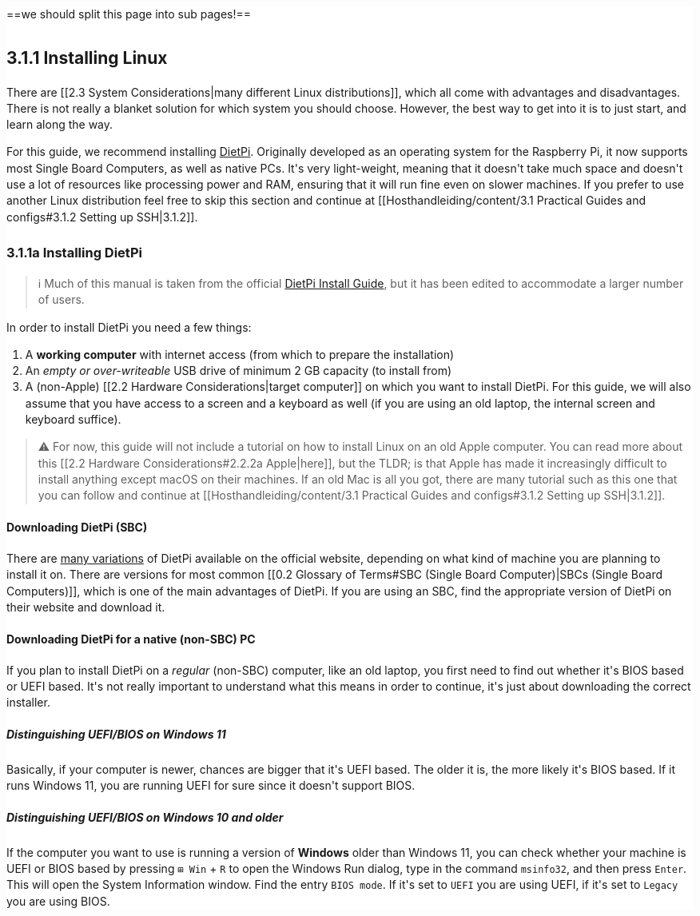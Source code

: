 ==we should split this page into sub pages!==

## 3.1.1 Installing Linux

There are [[2.3 System Considerations|many different Linux distributions]], which all come with advantages and disadvantages. There is not really a blanket solution for which system you should choose. However, the best way to get into it is to just start, and learn along the way. 

For this guide, we recommend installing [DietPi](https://dietpi.com/). Originally developed as an operating system for the Raspberry Pi, it now supports most Single Board Computers, as well as native PCs. It's very light-weight, meaning that it doesn't take much space and doesn't use a lot of resources like processing power and RAM, ensuring that it will run fine even on slower machines. If you prefer to use another Linux distribution feel free to skip this section and continue at [[Hosthandleiding/content/3.1 Practical Guides and configs#3.1.2 Setting up SSH|3.1.2]].

### 3.1.1a Installing DietPi

> ℹ️ Much of this manual is taken from the official [DietPi Install Guide](https://dietpi.com/docs/install/), but it has been edited to accommodate a larger number of users.

In order to install DietPi you need a few things:

1. A **working computer** with internet access (from which to prepare the installation)
2. An *empty or over-writeable* USB drive of minimum 2 GB capacity (to install from)
3. A (non-Apple) [[2.2 Hardware Considerations|target computer]] on which you want to install DietPi. For this guide, we will also assume that you have access to a screen and a keyboard as well (if you are using an old laptop, the internal screen and keyboard suffice).

> ⚠️ For now, this guide will not include a tutorial on how to install Linux on an old Apple computer. You can read more about this [[2.2 Hardware Considerations#2.2.2a Apple|here]], but the TLDR; is that Apple has made it increasingly difficult to install anything except macOS on their machines. If an old Mac is all you got, there are many tutorial such as this one that you can follow and continue at [[Hosthandleiding/content/3.1 Practical Guides and configs#3.1.2 Setting up SSH|3.1.2]].

#### Downloading DietPi (SBC)

There are [many variations](https://dietpi.com/) of DietPi available on the official website, depending on what kind of machine you are planning to install it on. There are versions for most common [[0.2 Glossary of Terms#SBC (Single Board Computer)|SBCs (Single Board Computers)]], which is one of the main advantages of DietPi. If you are using an SBC, find the appropriate version of DietPi on their website and download it.

#### Downloading DietPi for a native (non-SBC) PC

If you plan to install DietPi on a *regular* (non-SBC) computer, like an old laptop, you first need to find out whether it's BIOS based or UEFI based. It's not really important to understand what this means in order to continue, it's just about downloading the correct installer.

##### Distinguishing UEFI/BIOS on Windows 11
Basically, if your computer is newer, chances are bigger that it's UEFI based. The older it is, the more likely it's BIOS based. If it runs Windows 11, you are running UEFI for sure since it doesn't support BIOS.

##### Distinguishing UEFI/BIOS on Windows 10 and older
If the computer you want to use is running a version of **Windows** older than Windows 11, you can check whether your machine is UEFI or BIOS based by pressing `⊞ Win` + `R` to open the Windows Run dialog, type in the command `msinfo32`, and then press `Enter`. This will open the System Information window. Find the entry `BIOS mode`. If it's set to `UEFI` you are using UEFI, if it's set to `Legacy` you are using BIOS.
